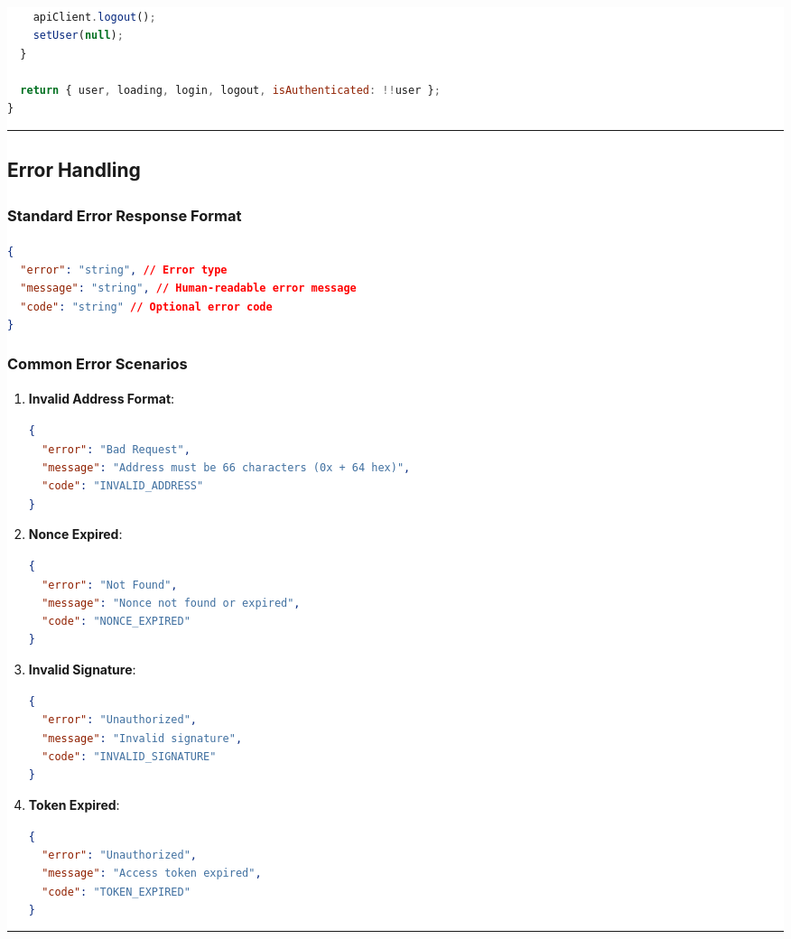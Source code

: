 ```javascript
    apiClient.logout();
    setUser(null);
  }
  
  return { user, loading, login, logout, isAuthenticated: !!user };
}
```

---

## Error Handling

### Standard Error Response Format
```json
{
  "error": "string", // Error type
  "message": "string", // Human-readable error message
  "code": "string" // Optional error code
}
```

### Common Error Scenarios

1. **Invalid Address Format**:
   ```json
   {
     "error": "Bad Request",
     "message": "Address must be 66 characters (0x + 64 hex)",
     "code": "INVALID_ADDRESS"
   }
   ```

2. **Nonce Expired**:
   ```json
   {
     "error": "Not Found", 
     "message": "Nonce not found or expired",
     "code": "NONCE_EXPIRED"
   }
   ```

3. **Invalid Signature**:
   ```json
   {
     "error": "Unauthorized",
     "message": "Invalid signature",
     "code": "INVALID_SIGNATURE"
   }
   ```

4. **Token Expired**:
   ```json
   {
     "error": "Unauthorized",
     "message": "Access token expired",
     "code": "TOKEN_EXPIRED"
   }
   ```

---